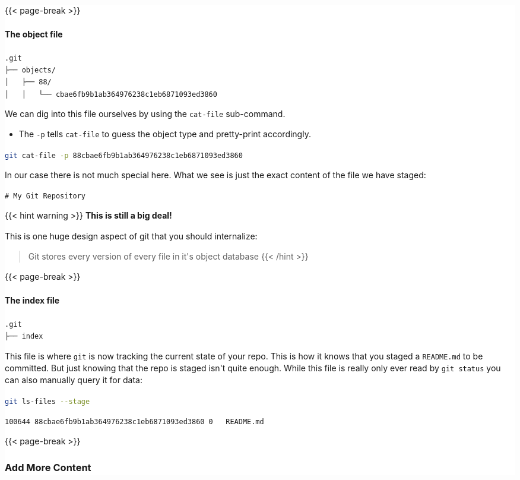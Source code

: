 

{{<                                                               page-break >}}
#### The object file

```txt
.git
├── objects/
│   ├── 88/
│   │   └── cbae6fb9b1ab364976238c1eb6871093ed3860
```

We can dig into this file ourselves by using the `cat-file` sub-command.

* The `-p` tells `cat-file` to guess the object type and pretty-print accordingly.

```bash
git cat-file -p 88cbae6fb9b1ab364976238c1eb6871093ed3860
```

In our case there is not much special here. What we see is just the exact content of the file we have staged:

```txt
# My Git Repository
```


{{< hint warning >}}
**This is still a big deal!**

This is one huge design aspect of git that you should internalize:

> Git stores every version of every file in it's object database
{{< /hint >}}

{{<                                                               page-break >}}
#### The index file

```txt
.git
├── index
```

This file is where `git` is now tracking the current state of your repo. This is
how it knows that you staged a `README.md` to be committed. But just knowing that the repo is staged
isn't quite enough. While this file is really only ever read by `git status` you can also manually query
it for data:

```bash
git ls-files --stage
```

```txt
100644 88cbae6fb9b1ab364976238c1eb6871093ed3860 0	README.md
```

{{<                                                               page-break >}}
### Add More Content
